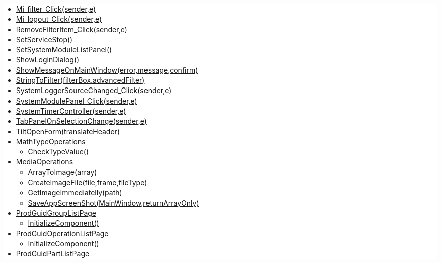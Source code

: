   - [Mi_filter_Click(sender,e)](#M-EasyITSystemCenter-MainWindow-Mi_filter_Click-System-Object,System-Windows-RoutedEventArgs- 'EasyITSystemCenter.MainWindow.Mi_filter_Click(System.Object,System.Windows.RoutedEventArgs)')
  - [Mi_logout_Click(sender,e)](#M-EasyITSystemCenter-MainWindow-Mi_logout_Click-System-Object,System-Windows-RoutedEventArgs- 'EasyITSystemCenter.MainWindow.Mi_logout_Click(System.Object,System.Windows.RoutedEventArgs)')
  - [RemoveFilterItem_Click(sender,e)](#M-EasyITSystemCenter-MainWindow-RemoveFilterItem_Click-System-Object,System-Windows-RoutedEventArgs- 'EasyITSystemCenter.MainWindow.RemoveFilterItem_Click(System.Object,System.Windows.RoutedEventArgs)')
  - [SetServiceStop()](#M-EasyITSystemCenter-MainWindow-SetServiceStop 'EasyITSystemCenter.MainWindow.SetServiceStop')
  - [SetSystemModuleListPanel()](#M-EasyITSystemCenter-MainWindow-SetSystemModuleListPanel 'EasyITSystemCenter.MainWindow.SetSystemModuleListPanel')
  - [ShowLoginDialog()](#M-EasyITSystemCenter-MainWindow-ShowLoginDialog 'EasyITSystemCenter.MainWindow.ShowLoginDialog')
  - [ShowMessageOnMainWindow(error,message,confirm)](#M-EasyITSystemCenter-MainWindow-ShowMessageOnMainWindow-System-Boolean,System-String,System-Boolean- 'EasyITSystemCenter.MainWindow.ShowMessageOnMainWindow(System.Boolean,System.String,System.Boolean)')
  - [StringToFilter(filterBox,advancedFilter)](#M-EasyITSystemCenter-MainWindow-StringToFilter-System-Windows-Controls-ComboBox,System-String- 'EasyITSystemCenter.MainWindow.StringToFilter(System.Windows.Controls.ComboBox,System.String)')
  - [SystemLoggerSourceChanged_Click(sender,e)](#M-EasyITSystemCenter-MainWindow-SystemLoggerSourceChanged_Click-System-Object,System-EventArgs- 'EasyITSystemCenter.MainWindow.SystemLoggerSourceChanged_Click(System.Object,System.EventArgs)')
  - [SystemModulePanel_Click(sender,e)](#M-EasyITSystemCenter-MainWindow-SystemModulePanel_Click-System-Object,System-Windows-RoutedEventArgs- 'EasyITSystemCenter.MainWindow.SystemModulePanel_Click(System.Object,System.Windows.RoutedEventArgs)')
  - [SystemTimerController(sender,e)](#M-EasyITSystemCenter-MainWindow-SystemTimerController-System-Object,System-Timers-ElapsedEventArgs- 'EasyITSystemCenter.MainWindow.SystemTimerController(System.Object,System.Timers.ElapsedEventArgs)')
  - [TabPanelOnSelectionChange(sender,e)](#M-EasyITSystemCenter-MainWindow-TabPanelOnSelectionChange-System-Object,System-Windows-Controls-SelectionChangedEventArgs- 'EasyITSystemCenter.MainWindow.TabPanelOnSelectionChange(System.Object,System.Windows.Controls.SelectionChangedEventArgs)')
  - [TiltOpenForm(translateHeader)](#M-EasyITSystemCenter-MainWindow-TiltOpenForm-System-String- 'EasyITSystemCenter.MainWindow.TiltOpenForm(System.String)')
- [MathTypeOperations](#T-EasyITSystemCenter-GlobalOperations-MathTypeOperations 'EasyITSystemCenter.GlobalOperations.MathTypeOperations')
  - [CheckTypeValue()](#M-EasyITSystemCenter-GlobalOperations-MathTypeOperations-CheckTypeValue-System-String,System-String- 'EasyITSystemCenter.GlobalOperations.MathTypeOperations.CheckTypeValue(System.String,System.String)')
- [MediaOperations](#T-EasyITSystemCenter-GlobalOperations-MediaOperations 'EasyITSystemCenter.GlobalOperations.MediaOperations')
  - [ArrayToImage(array)](#M-EasyITSystemCenter-GlobalOperations-MediaOperations-ArrayToImage-System-Byte[]- 'EasyITSystemCenter.GlobalOperations.MediaOperations.ArrayToImage(System.Byte[])')
  - [CreateImageFile(file,frame,fileType)](#M-EasyITSystemCenter-GlobalOperations-MediaOperations-CreateImageFile-System-IO-FileStream,System-Windows-Media-Imaging-BitmapFrame,System-String- 'EasyITSystemCenter.GlobalOperations.MediaOperations.CreateImageFile(System.IO.FileStream,System.Windows.Media.Imaging.BitmapFrame,System.String)')
  - [GetImageImmediatelly(path)](#M-EasyITSystemCenter-GlobalOperations-MediaOperations-GetImageImmediatelly-System-String- 'EasyITSystemCenter.GlobalOperations.MediaOperations.GetImageImmediatelly(System.String)')
  - [SaveAppScreenShot(MainWindow,returnArrayOnly)](#M-EasyITSystemCenter-GlobalOperations-MediaOperations-SaveAppScreenShot-EasyITSystemCenter-MainWindow,System-Boolean- 'EasyITSystemCenter.GlobalOperations.MediaOperations.SaveAppScreenShot(EasyITSystemCenter.MainWindow,System.Boolean)')
- [ProdGuidGroupListPage](#T-EasyITSystemCenter-Pages-ProdGuidGroupListPage 'EasyITSystemCenter.Pages.ProdGuidGroupListPage')
  - [InitializeComponent()](#M-EasyITSystemCenter-Pages-ProdGuidGroupListPage-InitializeComponent 'EasyITSystemCenter.Pages.ProdGuidGroupListPage.InitializeComponent')
- [ProdGuidOperationListPage](#T-EasyITSystemCenter-Pages-ProdGuidOperationListPage 'EasyITSystemCenter.Pages.ProdGuidOperationListPage')
  - [InitializeComponent()](#M-EasyITSystemCenter-Pages-ProdGuidOperationListPage-InitializeComponent 'EasyITSystemCenter.Pages.ProdGuidOperationListPage.InitializeComponent')
- [ProdGuidPartListPage](#T-EasyITSystemCenter-Pages-ProdGuidPartListPage 'EasyITSystemCenter.Pages.ProdGuidPartListPage')